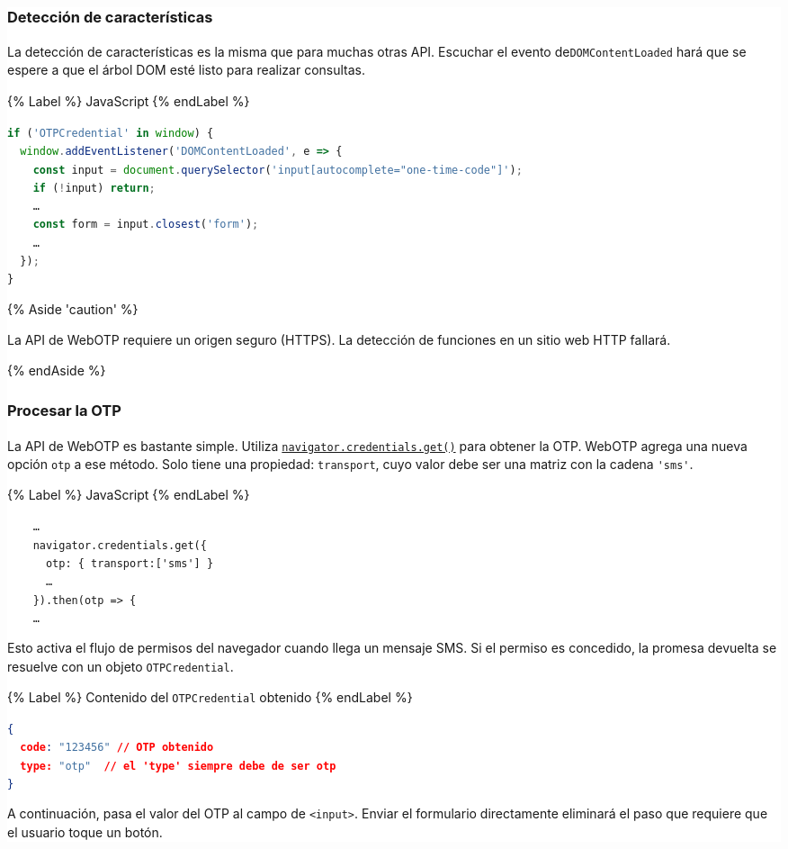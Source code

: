 ### Detección de características

La detección de características es la misma que para muchas otras API. Escuchar el evento de`DOMContentLoaded` hará que se espere a que el árbol DOM esté listo para realizar consultas.

{% Label %} JavaScript {% endLabel %}

```js
if ('OTPCredential' in window) {
  window.addEventListener('DOMContentLoaded', e => {
    const input = document.querySelector('input[autocomplete="one-time-code"]');
    if (!input) return;
    …
    const form = input.closest('form');
    …
  });
}
```

{% Aside 'caution' %}

La API de WebOTP requiere un origen seguro (HTTPS). La detección de funciones en un sitio web HTTP fallará.

{% endAside %}

### Procesar la OTP

La API de WebOTP es bastante simple. Utiliza [`navigator.credentials.get()`](https://developer.mozilla.org/docs/Web/API/CredentialsContainer/get) para obtener la OTP. WebOTP agrega una nueva opción `otp` a ese método. Solo tiene una propiedad: `transport`, cuyo valor debe ser una matriz con la cadena `'sms'`.

{% Label %} JavaScript {% endLabel %}

```js/1-2
    …
    navigator.credentials.get({
      otp: { transport:['sms'] }
      …
    }).then(otp => {
    …
```

Esto activa el flujo de permisos del navegador cuando llega un mensaje SMS. Si el permiso es concedido, la promesa devuelta se resuelve con un objeto `OTPCredential`.

{% Label %} Contenido del `OTPCredential` obtenido {% endLabel %}

```json
{
  code: "123456" // OTP obtenido
  type: "otp"  // el 'type' siempre debe de ser otp
}
```

A continuación, pasa el valor del OTP al campo de `<input>`. Enviar el formulario directamente eliminará el paso que requiere que el usuario toque un botón.
